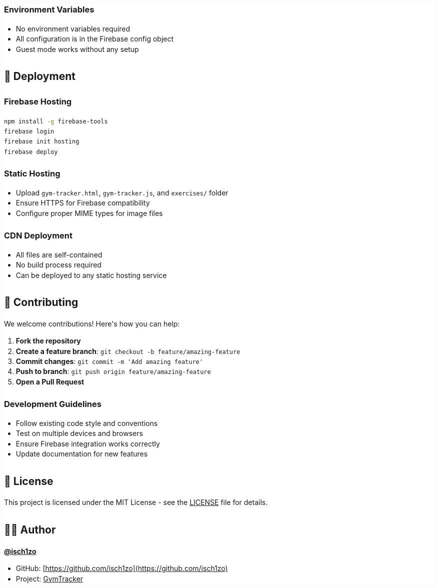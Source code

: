 ### Environment Variables
- No environment variables required
- All configuration is in the Firebase config object
- Guest mode works without any setup

## 🚀 Deployment

### Firebase Hosting
```bash
npm install -g firebase-tools
firebase login
firebase init hosting
firebase deploy
```

### Static Hosting
- Upload `gym-tracker.html`, `gym-tracker.js`, and `exercises/` folder
- Ensure HTTPS for Firebase compatibility
- Configure proper MIME types for image files

### CDN Deployment
- All files are self-contained
- No build process required
- Can be deployed to any static hosting service

## 🤝 Contributing

We welcome contributions! Here's how you can help:

1. **Fork the repository**
2. **Create a feature branch**: `git checkout -b feature/amazing-feature`
3. **Commit changes**: `git commit -m 'Add amazing feature'`
4. **Push to branch**: `git push origin feature/amazing-feature`
5. **Open a Pull Request**

### Development Guidelines
- Follow existing code style and conventions
- Test on multiple devices and browsers
- Ensure Firebase integration works correctly
- Update documentation for new features

## 📝 License

This project is licensed under the MIT License - see the [LICENSE](LICENSE) file for details.

## 👨‍💻 Author

**[@isch1zo](https://github.com/isch1zo)**
- GitHub: [https://github.com/isch1zo](https://github.com/isch1zo)
- Project: [GymTracker](https://github.com/isch1zo/GymTracker)
